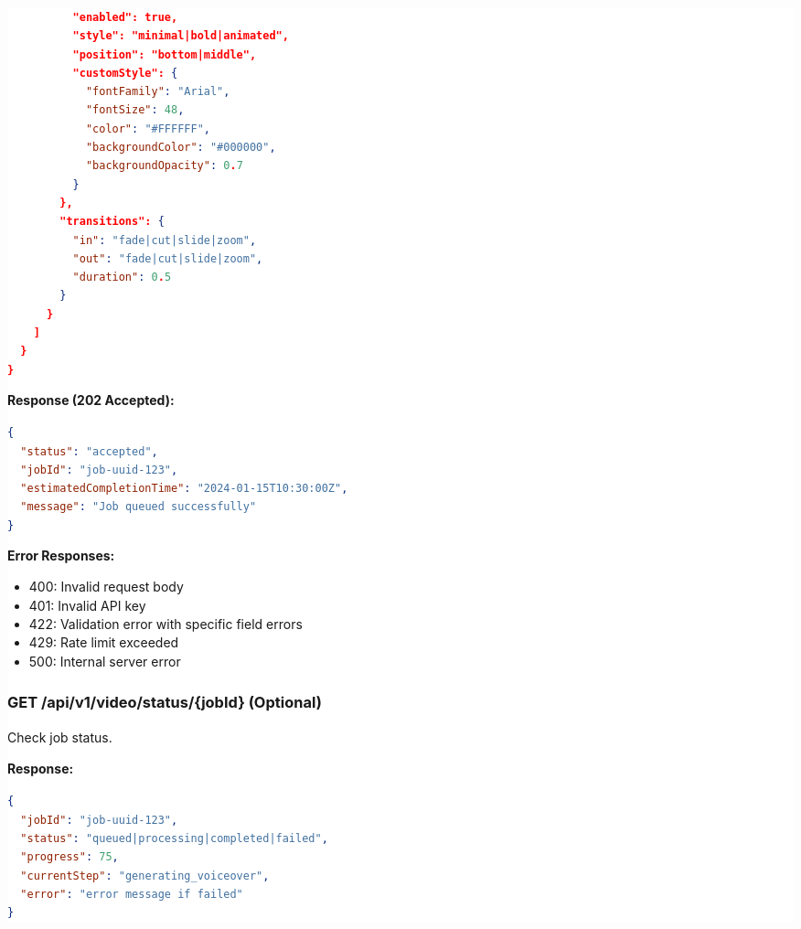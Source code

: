 ```json
          "enabled": true,
          "style": "minimal|bold|animated",
          "position": "bottom|middle",
          "customStyle": {
            "fontFamily": "Arial",
            "fontSize": 48,
            "color": "#FFFFFF",
            "backgroundColor": "#000000",
            "backgroundOpacity": 0.7
          }
        },
        "transitions": {
          "in": "fade|cut|slide|zoom",
          "out": "fade|cut|slide|zoom",
          "duration": 0.5
        }
      }
    ]
  }
}
```

**Response (202 Accepted):**

```json
{
  "status": "accepted",
  "jobId": "job-uuid-123",
  "estimatedCompletionTime": "2024-01-15T10:30:00Z",
  "message": "Job queued successfully"
}

```

**Error Responses:**

-   400: Invalid request body
-   401: Invalid API key
-   422: Validation error with specific field errors
-   429: Rate limit exceeded
-   500: Internal server error

### GET /api/v1/video/status/{jobId} (Optional)

Check job status.

**Response:**

```json
{
  "jobId": "job-uuid-123",
  "status": "queued|processing|completed|failed",
  "progress": 75,
  "currentStep": "generating_voiceover",
  "error": "error message if failed"
}

```
